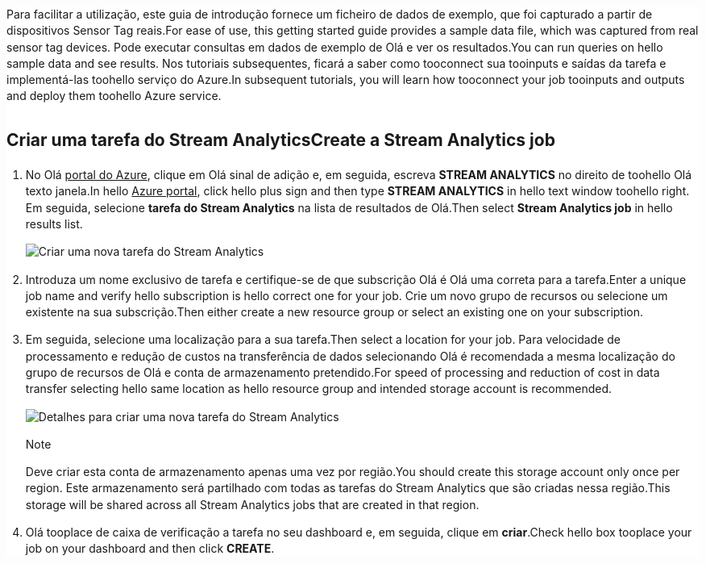 <span data-ttu-id="5c91e-122">Para facilitar a utilização, este guia de introdução fornece um ficheiro de dados de exemplo, que foi capturado a partir de dispositivos Sensor Tag reais.</span><span class="sxs-lookup"><span data-stu-id="5c91e-122">For ease of use, this getting started guide provides a sample data file, which was captured from real sensor tag devices.</span></span> <span data-ttu-id="5c91e-123">Pode executar consultas em dados de exemplo de Olá e ver os resultados.</span><span class="sxs-lookup"><span data-stu-id="5c91e-123">You can run queries on hello sample data and see results.</span></span> <span data-ttu-id="5c91e-124">Nos tutoriais subsequentes, ficará a saber como tooconnect sua tooinputs e saídas da tarefa e implementá-las toohello serviço do Azure.</span><span class="sxs-lookup"><span data-stu-id="5c91e-124">In subsequent tutorials, you will learn how tooconnect your job tooinputs and outputs and deploy them toohello Azure service.</span></span>

## <a name="create-a-stream-analytics-job"></a><span data-ttu-id="5c91e-125">Criar uma tarefa do Stream Analytics</span><span class="sxs-lookup"><span data-stu-id="5c91e-125">Create a Stream Analytics job</span></span>
1. <span data-ttu-id="5c91e-126">No Olá [portal do Azure](http://portal.azure.com), clique em Olá sinal de adição e, em seguida, escreva **STREAM ANALYTICS** no direito de toohello Olá texto janela.</span><span class="sxs-lookup"><span data-stu-id="5c91e-126">In hello [Azure portal](http://portal.azure.com), click hello plus sign and then type **STREAM ANALYTICS** in hello text window toohello right.</span></span> <span data-ttu-id="5c91e-127">Em seguida, selecione **tarefa do Stream Analytics** na lista de resultados de Olá.</span><span class="sxs-lookup"><span data-stu-id="5c91e-127">Then select **Stream Analytics job** in hello results list.</span></span>
   
    ![Criar uma nova tarefa do Stream Analytics](./media/stream-analytics-get-started-with-iot-devices/stream-analytics-get-started-with-iot-devices-02.png)
2. <span data-ttu-id="5c91e-129">Introduza um nome exclusivo de tarefa e certifique-se de que subscrição Olá é Olá uma correta para a tarefa.</span><span class="sxs-lookup"><span data-stu-id="5c91e-129">Enter a unique job name and verify hello subscription is hello correct one for your job.</span></span> <span data-ttu-id="5c91e-130">Crie um novo grupo de recursos ou selecione um existente na sua subscrição.</span><span class="sxs-lookup"><span data-stu-id="5c91e-130">Then either create a new resource group or select an existing one on your subscription.</span></span>
3. <span data-ttu-id="5c91e-131">Em seguida, selecione uma localização para a sua tarefa.</span><span class="sxs-lookup"><span data-stu-id="5c91e-131">Then select a location for your job.</span></span> <span data-ttu-id="5c91e-132">Para velocidade de processamento e redução de custos na transferência de dados selecionando Olá é recomendada a mesma localização do grupo de recursos de Olá e conta de armazenamento pretendido.</span><span class="sxs-lookup"><span data-stu-id="5c91e-132">For speed of processing and reduction of cost in data transfer selecting hello same location as hello resource group and intended storage account is recommended.</span></span>
   
    ![Detalhes para criar uma nova tarefa do Stream Analytics](./media/stream-analytics-get-started-with-iot-devices/stream-analytics-get-started-with-iot-devices-03.png)
   
   > [!NOTE]
   > <span data-ttu-id="5c91e-134">Deve criar esta conta de armazenamento apenas uma vez por região.</span><span class="sxs-lookup"><span data-stu-id="5c91e-134">You should create this storage account only once per region.</span></span> <span data-ttu-id="5c91e-135">Este armazenamento será partilhado com todas as tarefas do Stream Analytics que são criadas nessa região.</span><span class="sxs-lookup"><span data-stu-id="5c91e-135">This storage will be shared across all Stream Analytics jobs that are created in that region.</span></span>
   > 
   > 
4. <span data-ttu-id="5c91e-136">Olá tooplace de caixa de verificação a tarefa no seu dashboard e, em seguida, clique em **criar**.</span><span class="sxs-lookup"><span data-stu-id="5c91e-136">Check hello box tooplace your job on your dashboard and then click **CREATE**.</span></span>
   